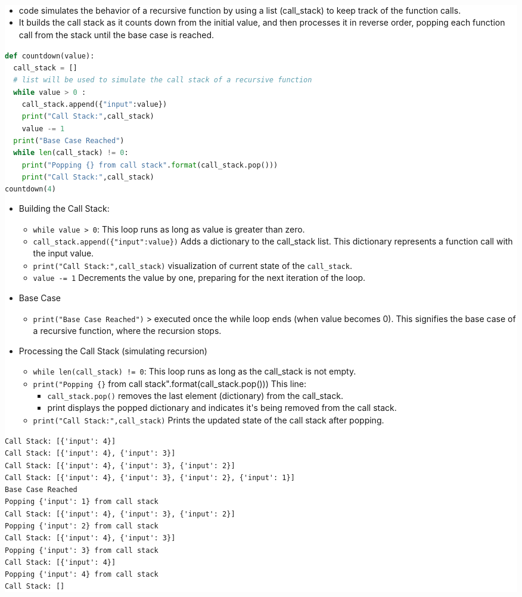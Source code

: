* code simulates the behavior of a recursive function by using a list (call_stack) to keep track of the function calls.
* It builds the call stack as it counts down from the initial value, and then processes it in reverse order, popping each function call from the stack until the base case is reached.
  
```python
def countdown(value):
  call_stack = []
  # list will be used to simulate the call stack of a recursive function
  while value > 0 : 
    call_stack.append({"input":value})
    print("Call Stack:",call_stack)
    value -= 1
  print("Base Case Reached")
  while len(call_stack) != 0:
    print("Popping {} from call stack".format(call_stack.pop()))
    print("Call Stack:",call_stack)
countdown(4)
```

* Building the Call Stack:
  * `while value > 0`: This loop runs as long as value is greater than zero.
  * `call_stack.append({"input":value})` Adds a dictionary to the call_stack list. This dictionary represents a function call with the input value.
  * `print("Call Stack:",call_stack)` visualization of current state of the `call_stack`.
  * `value -= 1` Decrements the value by one, preparing for the next iteration of the loop.

* Base Case
  * `print("Base Case Reached")` > executed once the while loop ends (when value becomes 0). This signifies the base case of a recursive function, where the recursion stops.

* Processing the Call Stack (simulating recursion)
  * `while len(call_stack) != 0`: This loop runs as long as the call_stack is not empty.
  * `print("Popping {}` from call stack".format(call_stack.pop())) This line:
    * `call_stack.pop()` removes the last element (dictionary) from the call_stack.
    * print displays the popped dictionary and indicates it's being removed from the call stack.
  * `print("Call Stack:",call_stack)` Prints the updated state of the call stack after popping.

```text
Call Stack: [{'input': 4}]             
Call Stack: [{'input': 4}, {'input': 3}]         
Call Stack: [{'input': 4}, {'input': 3}, {'input': 2}]     
Call Stack: [{'input': 4}, {'input': 3}, {'input': 2}, {'input': 1}]                                
Base Case Reached                                  
Popping {'input': 1} from call stack                       
Call Stack: [{'input': 4}, {'input': 3}, {'input': 2}]  
Popping {'input': 2} from call stack                   
Call Stack: [{'input': 4}, {'input': 3}]       
Popping {'input': 3} from call stack            
Call Stack: [{'input': 4}]                                 
Popping {'input': 4} from call stack              
Call Stack: []
```
